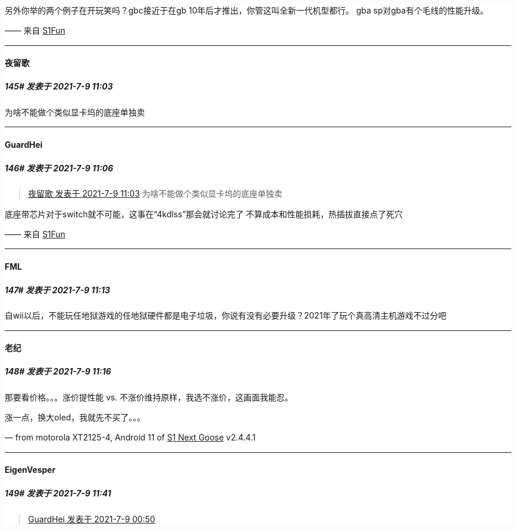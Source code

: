 另外你举的两个例子在开玩笑吗？gbc接近于在gb 10年后才推出，你管这叫全新一代机型都行。
gba sp对gba有个毛线的性能升级。

—— 来自 [S1Fun](https://s1fun.koalcat.com)


*****

####  夜留歌  
##### 145#       发表于 2021-7-9 11:03


为啥不能做个类似显卡坞的底座单独卖


*****

####  GuardHei  
##### 146#       发表于 2021-7-9 11:06


<blockquote><a href="httphttps://bbs.saraba1st.com/2b/forum.php?mod=redirect&amp;goto=findpost&amp;pid=51894964&amp;ptid=2014422" target="_blank">夜留歌 发表于 2021-7-9 11:03</a>
为啥不能做个类似显卡坞的底座单独卖</blockquote>
底座带芯片对于switch就不可能，这事在“4kdlss”那会就讨论完了
不算成本和性能损耗，热插拔直接点了死穴

—— 来自 [S1Fun](https://s1fun.koalcat.com)


*****

####  FML  
##### 147#       发表于 2021-7-9 11:13


自wii以后，不能玩任地狱游戏的任地狱硬件都是电子垃圾，你说有没有必要升级？2021年了玩个真高清主机游戏不过分吧


*****

####  老纪  
##### 148#       发表于 2021-7-9 11:16


那要看价格。。。涨价提性能 vs. 不涨价维持原样，我选不涨价，这画面我能忍。

涨一点，换大oled，我就先不买了。。。

— from motorola XT2125-4, Android 11 of [S1 Next Goose](https://pan.baidu.com/s/1mi43uRm) v2.4.4.1


*****

####  EigenVesper  
##### 149#       发表于 2021-7-9 11:41


<blockquote><a href="httphttps://bbs.saraba1st.com/2b/forum.php?mod=redirect&amp;goto=findpost&amp;pid=51891550&amp;ptid=2014422" target="_blank">GuardHei 发表于 2021-7-9 00:50</a>
